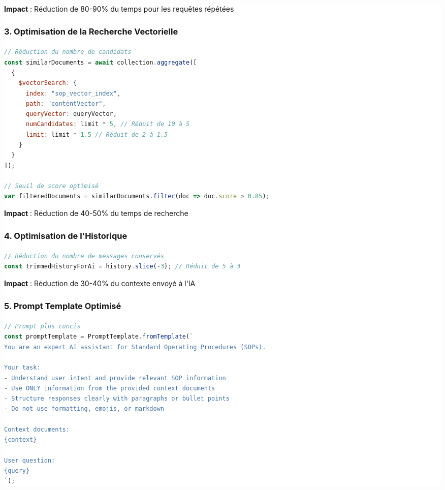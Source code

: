 **Impact** : Réduction de 80-90% du temps pour les requêtes répétées

### 3. Optimisation de la Recherche Vectorielle

```javascript
// Réduction du nombre de candidats
const similarDocuments = await collection.aggregate([
  {
    $vectorSearch: {
      index: "sop_vector_index",
      path: "contentVector",
      queryVector: queryVector,
      numCandidates: limit * 5, // Réduit de 10 à 5
      limit: limit * 1.5 // Réduit de 2 à 1.5
    }
  }
]);

// Seuil de score optimisé
var filteredDocuments = similarDocuments.filter(doc => doc.score > 0.85);
```

**Impact** : Réduction de 40-50% du temps de recherche

### 4. Optimisation de l'Historique

```javascript
// Réduction du nombre de messages conservés
const trimmedHistoryForAi = history.slice(-3); // Réduit de 5 à 3
```

**Impact** : Réduction de 30-40% du contexte envoyé à l'IA

### 5. Prompt Template Optimisé

```javascript
// Prompt plus concis
const promptTemplate = PromptTemplate.fromTemplate(`
You are an expert AI assistant for Standard Operating Procedures (SOPs).

Your task: 
- Understand user intent and provide relevant SOP information
- Use ONLY information from the provided context documents
- Structure responses clearly with paragraphs or bullet points
- Do not use formatting, emojis, or markdown

Context documents:
{context}

User question:
{query}
`);
```
